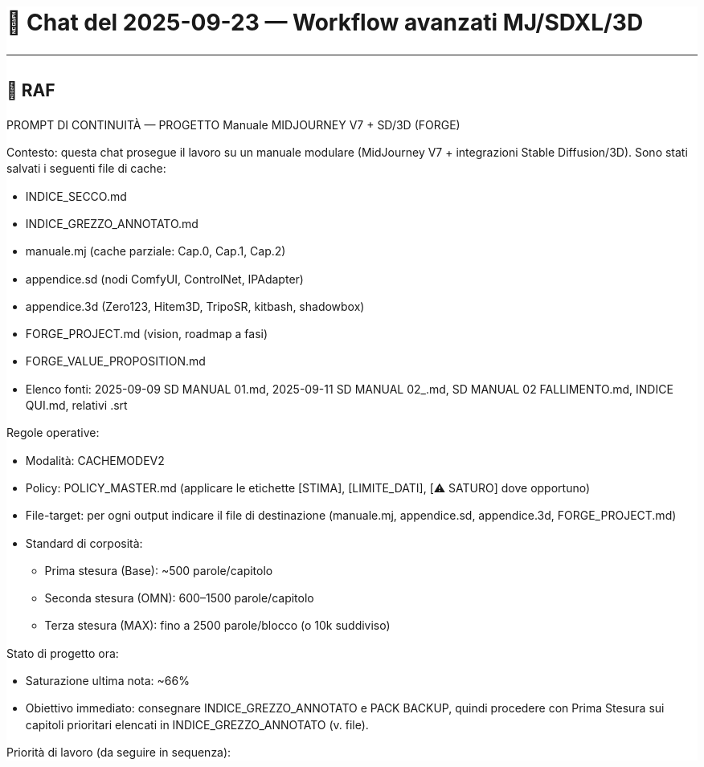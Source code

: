 # 📅 Chat del 2025-09-23 — Workflow avanzati MJ/SDXL/3D

---

## 👤 **RAF**

PROMPT DI CONTINUITÀ — PROGETTO Manuale MIDJOURNEY V7 + SD/3D (FORGE)



Contesto: questa chat prosegue il lavoro su un manuale modulare (MidJourney V7 + integrazioni Stable Diffusion/3D). Sono stati salvati i seguenti file di cache:

- INDICE_SECCO.md

- INDICE_GREZZO_ANNOTATO.md

- manuale.mj (cache parziale: Cap.0, Cap.1, Cap.2)

- appendice.sd (nodi ComfyUI, ControlNet, IPAdapter)

- appendice.3d (Zero123, Hitem3D, TripoSR, kitbash, shadowbox)

- FORGE_PROJECT.md (vision, roadmap a fasi)

- FORGE_VALUE_PROPOSITION.md

- Elenco fonti: 2025-09-09 SD MANUAL 01.md, 2025-09-11 SD MANUAL 02_.md, SD MANUAL 02 FALLIMENTO.md, INDICE QUI.md, relativi .srt



Regole operative:

- Modalità: CACHEMODEV2

- Policy: POLICY_MASTER.md (applicare le etichette [STIMA], [LIMITE_DATI], [⚠️ SATURO] dove opportuno)

- File-target: per ogni output indicare il file di destinazione (manuale.mj, appendice.sd, appendice.3d, FORGE_PROJECT.md)

- Standard di corposità:

  - Prima stesura (Base): ~500 parole/capitolo

  - Seconda stesura (OMN): 600–1500 parole/capitolo

  - Terza stesura (MAX): fino a 2500 parole/blocco (o 10k suddiviso)



Stato di progetto ora:

- Saturazione ultima nota: ~66%

- Obiettivo immediato: consegnare INDICE_GREZZO_ANNOTATO e PACK BACKUP, quindi procedere con Prima Stesura sui capitoli prioritari elencati in INDICE_GREZZO_ANNOTATO (v. file).



Priorità di lavoro (da seguire in sequenza):
